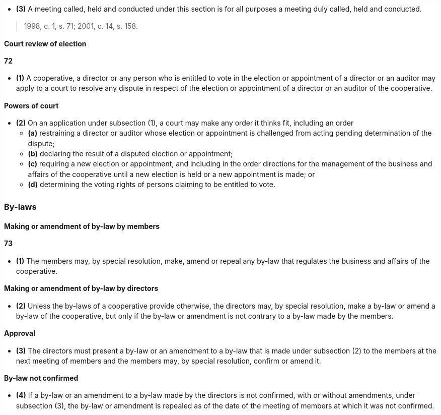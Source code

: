 - **(3)** A meeting called, held and conducted under this section is for all purposes a meeting duly called, held and conducted.
> 1998, c. 1, s. 71; 2001, c. 14, s. 158.





**Court review of election**

**72** 

- **(1)** A cooperative, a director or any person who is entitled to vote in the election or appointment of a director or an auditor may apply to a court to resolve any dispute in respect of the election or appointment of a director or an auditor of the cooperative.

**Powers of court**

- **(2)** On an application under subsection (1), a court may make any order it thinks fit, including an order
	- **(a)** restraining a director or auditor whose election or appointment is challenged from acting pending determination of the dispute;
	- **(b)** declaring the result of a disputed election or appointment;
	- **(c)** requiring a new election or appointment, and including in the order directions for the management of the business and affairs of the cooperative until a new election is held or a new appointment is made; or
	- **(d)** determining the voting rights of persons claiming to be entitled to vote.




### By-laws



**Making or amendment of by-law by members**

**73** 

- **(1)** The members may, by special resolution, make, amend or repeal any by-law that regulates the business and affairs of the cooperative.

**Making or amendment of by-law by directors**

- **(2)** Unless the by-laws of a cooperative provide otherwise, the directors may, by special resolution, make a by-law or amend a by-law of the cooperative, but only if the by-law or amendment is not contrary to a by-law made by the members.

**Approval**

- **(3)** The directors must present a by-law or an amendment to a by-law that is made under subsection (2) to the members at the next meeting of members and the members may, by special resolution, confirm or amend it.

**By-law not confirmed**

- **(4)** If a by-law or an amendment to a by-law made by the directors is not confirmed, with or without amendments, under subsection (3), the by-law or amendment is repealed as of the date of the meeting of members at which it was not confirmed.




